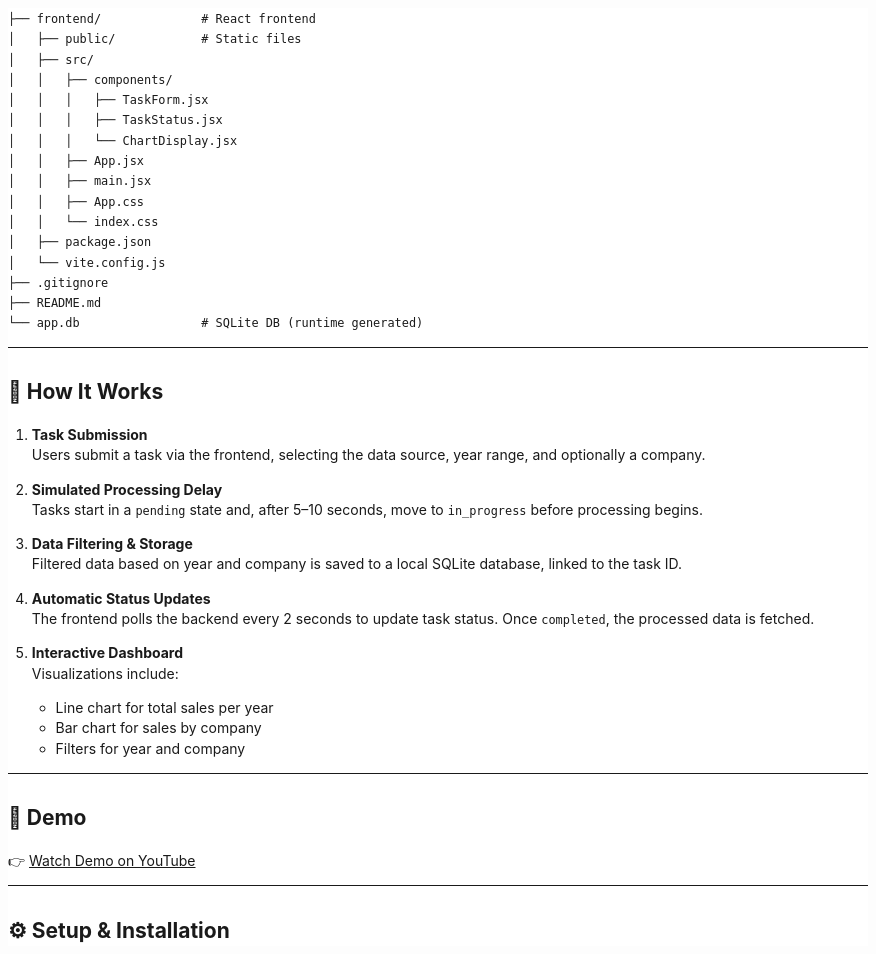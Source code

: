 ```
├── frontend/              # React frontend
│   ├── public/            # Static files
│   ├── src/
│   │   ├── components/
│   │   │   ├── TaskForm.jsx
│   │   │   ├── TaskStatus.jsx
│   │   │   └── ChartDisplay.jsx
│   │   ├── App.jsx
│   │   ├── main.jsx
│   │   ├── App.css
│   │   └── index.css
│   ├── package.json
│   └── vite.config.js
├── .gitignore
├── README.md
└── app.db                 # SQLite DB (runtime generated)
```

---

## 🚀 How It Works

1. **Task Submission**  
   Users submit a task via the frontend, selecting the data source, year range, and optionally a company.

2. **Simulated Processing Delay**  
   Tasks start in a `pending` state and, after 5–10 seconds, move to `in_progress` before processing begins.

3. **Data Filtering & Storage**  
   Filtered data based on year and company is saved to a local SQLite database, linked to the task ID.

4. **Automatic Status Updates**  
   The frontend polls the backend every 2 seconds to update task status. Once `completed`, the processed data is fetched.

5. **Interactive Dashboard**  
   Visualizations include:
   - Line chart for total sales per year
   - Bar chart for sales by company
   - Filters for year and company

---

## 🎥 Demo

👉 [Watch Demo on YouTube](https://youtu.be/VsNJ_DNyxPw)

---

## ⚙️ Setup & Installation
